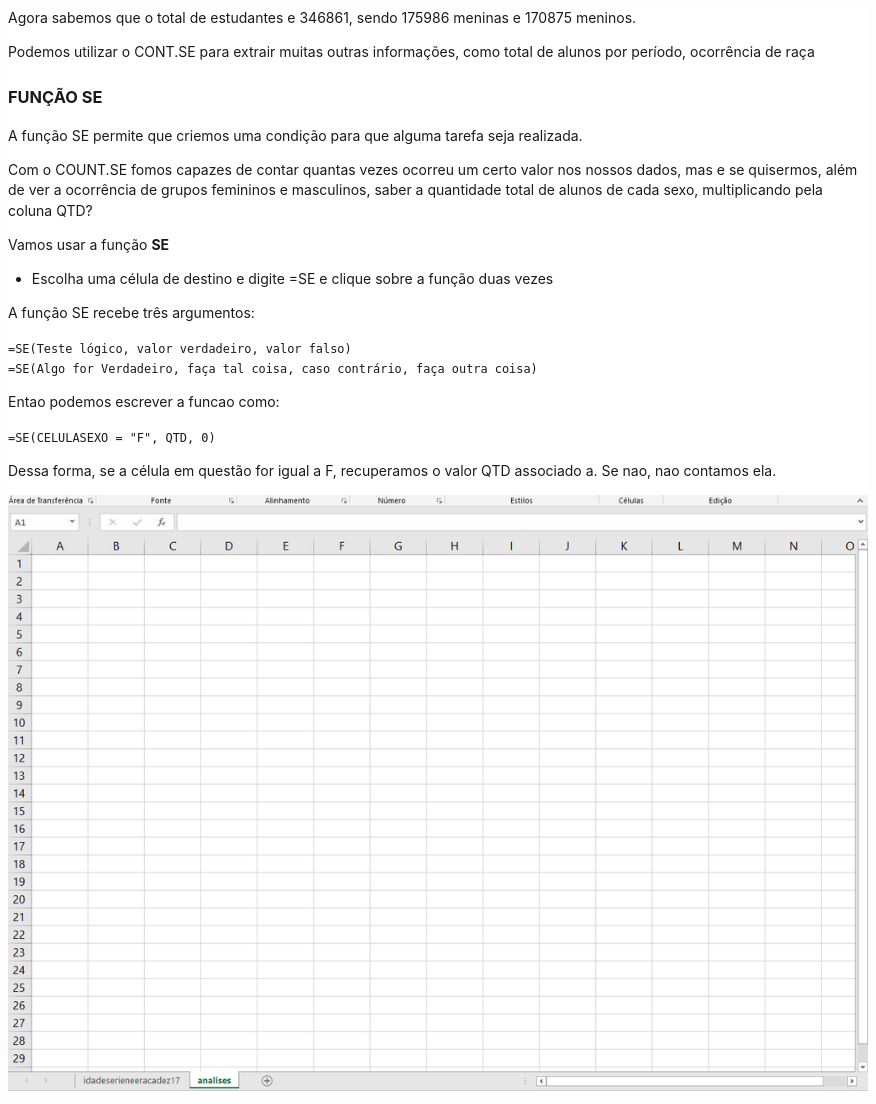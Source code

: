 Agora sabemos que o total de estudantes e 346861, sendo 175986 meninas e 170875 meninos. 

Podemos utilizar o CONT.SE para extrair muitas outras informações, como total de alunos por período, ocorrência de raça

### FUNÇÃO SE

A função SE permite que criemos uma condição para que alguma tarefa seja realizada.

Com o COUNT.SE fomos capazes de contar quantas vezes ocorreu um certo valor nos nossos dados, mas e se quisermos, além de ver a ocorrência de grupos femininos e masculinos, saber a quantidade total de alunos de cada sexo, multiplicando pela coluna QTD?

Vamos usar a função **SE**

* Escolha uma célula de destino e digite =SE e clique sobre a função duas vezes

A função SE recebe três argumentos:

	=SE(Teste lógico, valor verdadeiro, valor falso)	
	=SE(Algo for Verdadeiro, faça tal coisa, caso contrário, faça outra coisa)

Entao podemos escrever a funcao como:

	=SE(CELULASEXO = "F", QTD, 0)

Dessa forma, se a célula em questão for igual a F, recuperamos o valor QTD associado a. Se nao, nao contamos ela.

![if](../Gifs/Funcoes/IF.gif)

